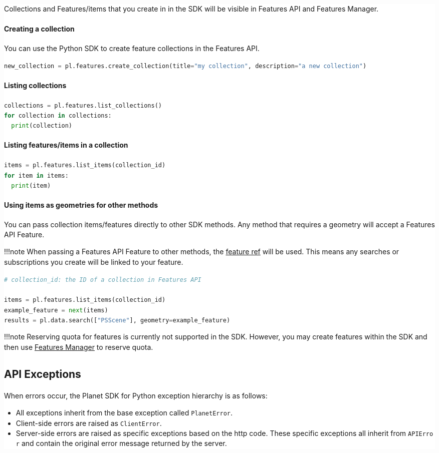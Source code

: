 Collections and Features/items that you create in in the SDK will be visible in Features API and Features Manager.

#### Creating a collection

You can use the Python SDK to create feature collections in the Features API.

```python
new_collection = pl.features.create_collection(title="my collection", description="a new collection")
```

#### Listing collections

```python
collections = pl.features.list_collections()
for collection in collections:
  print(collection)
```

#### Listing features/items in a collection

```python
items = pl.features.list_items(collection_id)
for item in items:
  print(item)

```

#### Using items as geometries for other methods

You can pass collection items/features directly to other SDK methods. Any method that requires a geometry will accept
a Features API Feature.

!!!note
    When passing a Features API Feature to other methods, the [feature ref](https://docs.planet.com/develop/apis/features/#feature-references) will be used. This means any searches or subscriptions you create will be linked to your feature.

```python
# collection_id: the ID of a collection in Features API

items = pl.features.list_items(collection_id)
example_feature = next(items)
results = pl.data.search(["PSScene"], geometry=example_feature)
```

!!!note
    Reserving quota for features is currently not supported in the SDK. However, you may create features within the SDK and then use [Features Manager](https://planet.com/features) to reserve quota.

## API Exceptions

When errors occur, the Planet SDK for Python exception hierarchy is as follows:

* All exceptions inherit from the base exception called `PlanetError`.
* Client-side errors are raised as `ClientError`.
* Server-side errors are raised as specific exceptions based on the http code. These specific exceptions all inherit from `APIError`  and contain the original error message returned by the server.
